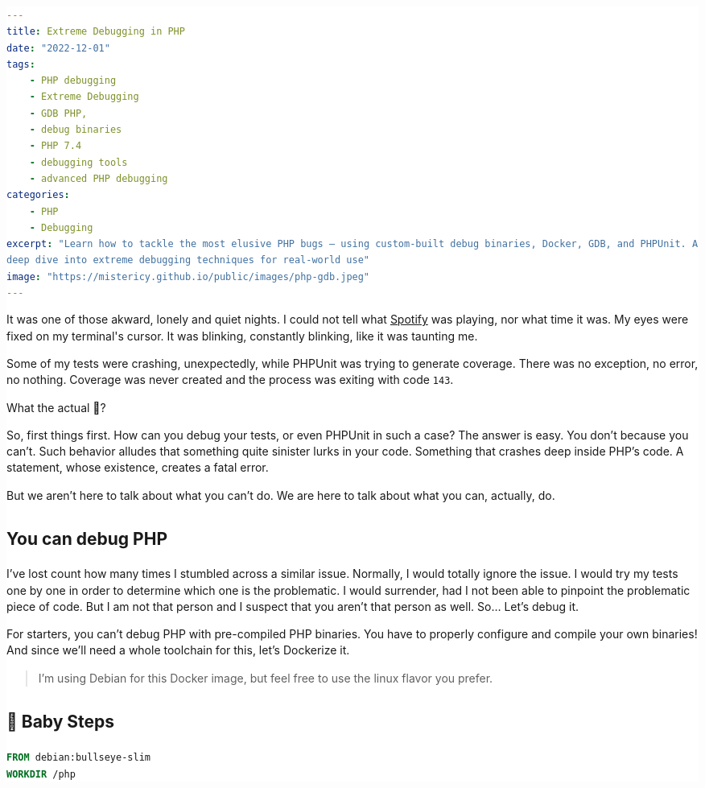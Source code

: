 ```yaml
---
title: Extreme Debugging in PHP
date: "2022-12-01"
tags: 
    - PHP debugging
    - Extreme Debugging
    - GDB PHP, 
    - debug binaries
    - PHP 7.4
    - debugging tools
    - advanced PHP debugging
categories: 
    - PHP
    - Debugging
excerpt: "Learn how to tackle the most elusive PHP bugs — using custom-built debug binaries, Docker, GDB, and PHPUnit. A deep dive into extreme debugging techniques for real-world use"
image: "https://mistericy.github.io/public/images/php-gdb.jpeg"
---
```


It was one of those akward, lonely and quiet nights. I could not tell what [Spotify](https://open.spotify.com/track/0nMKVMCXCmRplsKKLt1TTh) was playing, nor what time it was. My eyes were fixed on my terminal's cursor. It was blinking, constantly blinking, like it was taunting me.

Some of my tests were crashing, unexpectedly, while PHPUnit was trying to generate coverage. There was no exception, no error, no nothing. Coverage was never created and the process was exiting with code `143`.

What the actual 🤬?

So, first things first. How can you debug your tests, or even PHPUnit in such a case? The answer is easy. You don’t because you can’t. Such behavior alludes that something quite sinister lurks in your code. Something that crashes deep inside PHP’s code. A statement, whose existence, creates a fatal error.

But we aren’t here to talk about what you can’t do. We are here to talk about what you can, actually, do.

## You can debug PHP

I’ve lost count how many times I stumbled across a similar issue. Normally, I would totally ignore the issue. I would try my tests one by one in order to determine which one is the problematic. I would surrender, had I not been able to pinpoint the problematic piece of code. But I am not that person and I suspect that you aren’t that person as well. So… Let’s debug it.

For starters, you can’t debug PHP with pre-compiled PHP binaries. You have to properly configure and compile your own binaries! And since we’ll need a whole toolchain for this, let’s Dockerize it.

> I’m using Debian for this Docker image, but feel free to use the linux flavor you prefer.

## 👶 Baby Steps

```dockerfile
FROM debian:bullseye-slim
WORKDIR /php
```
